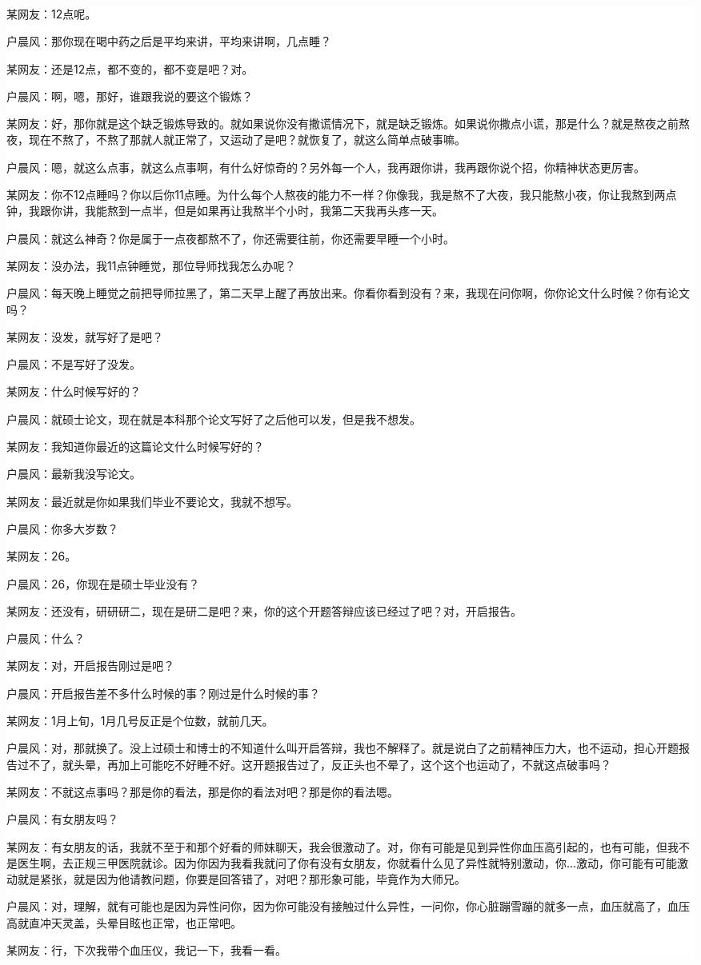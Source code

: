 某网友：12点呢。

户晨风：那你现在喝中药之后是平均来讲，平均来讲啊，几点睡？

某网友：还是12点，都不变的，都不变是吧？对。

户晨风：啊，嗯，那好，谁跟我说的要这个锻炼？

某网友：好，那你就是这个缺乏锻炼导致的。就如果说你没有撒谎情况下，就是缺乏锻炼。如果说你撒点小谎，那是什么？就是熬夜之前熬夜，现在不熬了，不熬了那就人就正常了，又运动了是吧？就恢复了，就这么简单点破事嘛。

户晨风：嗯，就这么点事，就这么点事啊，有什么好惊奇的？另外每一个人，我再跟你讲，我再跟你说个招，你精神状态更厉害。

某网友：你不12点睡吗？你以后你11点睡。为什么每个人熬夜的能力不一样？你像我，我是熬不了大夜，我只能熬小夜，你让我熬到两点钟，我跟你讲，我能熬到一点半，但是如果再让我熬半个小时，我第二天我再头疼一天。

户晨风：就这么神奇？你是属于一点夜都熬不了，你还需要往前，你还需要早睡一个小时。

某网友：没办法，我11点钟睡觉，那位导师找我怎么办呢？

户晨风：每天晚上睡觉之前把导师拉黑了，第二天早上醒了再放出来。你看你看到没有？来，我现在问你啊，你你论文什么时候？你有论文吗？

某网友：没发，就写好了是吧？

户晨风：不是写好了没发。

某网友：什么时候写好的？

户晨风：就硕士论文，现在就是本科那个论文写好了之后他可以发，但是我不想发。

某网友：我知道你最近的这篇论文什么时候写好的？

户晨风：最新我没写论文。

某网友：最近就是你如果我们毕业不要论文，我就不想写。

户晨风：你多大岁数？

某网友：26。

户晨风：26，你现在是硕士毕业没有？

某网友：还没有，研研研二，现在是研二是吧？来，你的这个开题答辩应该已经过了吧？对，开启报告。

户晨风：什么？

某网友：对，开启报告刚过是吧？

户晨风：开启报告差不多什么时候的事？刚过是什么时候的事？

某网友：1月上旬，1月几号反正是个位数，就前几天。

户晨风：对，那就换了。没上过硕士和博士的不知道什么叫开启答辩，我也不解释了。就是说白了之前精神压力大，也不运动，担心开题报告过不了，就头晕，再加上可能吃不好睡不好。这开题报告过了，反正头也不晕了，这个这个也运动了，不就这点破事吗？

某网友：不就这点事吗？那是你的看法，那是你的看法对吧？那是你的看法嗯。

户晨风：有女朋友吗？

某网友：有女朋友的话，我就不至于和那个好看的师妹聊天，我会很激动了。对，你有可能是见到异性你血压高引起的，也有可能，但我不是医生啊，去正规三甲医院就诊。因为你因为我看我就问了你有没有女朋友，你就看什么见了异性就特别激动，你...激动，你可能有可能激动就是紧张，就是因为他请教问题，你要是回答错了，对吧？那形象可能，毕竟作为大师兄。

户晨风：对，理解，就有可能也是因为异性问你，因为你可能没有接触过什么异性，一问你，你心脏蹦雪蹦的就多一点，血压就高了，血压高就直冲天灵盖，头晕目眩也正常，也正常吧。

某网友：行，下次我带个血压仪，我记一下，我看一看。
